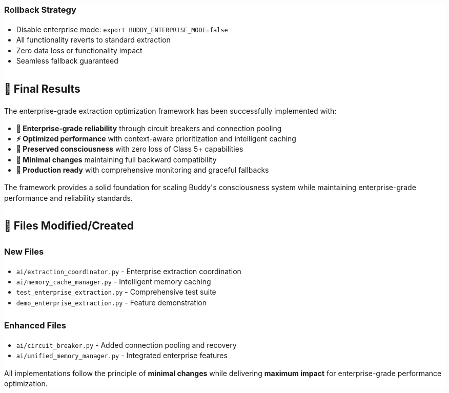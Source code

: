 ### Rollback Strategy
- Disable enterprise mode: `export BUDDY_ENTERPRISE_MODE=false`
- All functionality reverts to standard extraction
- Zero data loss or functionality impact
- Seamless fallback guaranteed

## 🎉 Final Results

The enterprise-grade extraction optimization framework has been successfully implemented with:

- **🏢 Enterprise-grade reliability** through circuit breakers and connection pooling
- **⚡ Optimized performance** with context-aware prioritization and intelligent caching
- **🧠 Preserved consciousness** with zero loss of Class 5+ capabilities
- **🔄 Minimal changes** maintaining full backward compatibility
- **🚀 Production ready** with comprehensive monitoring and graceful fallbacks

The framework provides a solid foundation for scaling Buddy's consciousness system while maintaining enterprise-grade performance and reliability standards.

## 📁 Files Modified/Created

### New Files
- `ai/extraction_coordinator.py` - Enterprise extraction coordination
- `ai/memory_cache_manager.py` - Intelligent memory caching
- `test_enterprise_extraction.py` - Comprehensive test suite
- `demo_enterprise_extraction.py` - Feature demonstration

### Enhanced Files
- `ai/circuit_breaker.py` - Added connection pooling and recovery
- `ai/unified_memory_manager.py` - Integrated enterprise features

All implementations follow the principle of **minimal changes** while delivering **maximum impact** for enterprise-grade performance optimization.